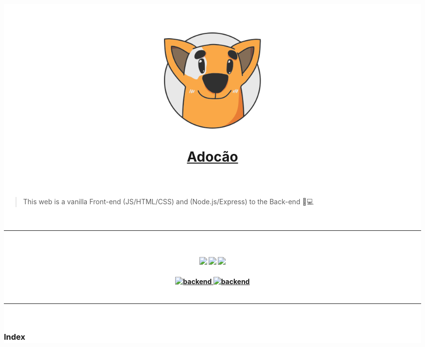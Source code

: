 </br>

<h1>
<a href="#">
  <p align="center">
    <img src="./front-end/assets/adocao_logo.svg" alt="Logo Adocao" width="200"/>
  </p>
  <p align="center"\>
  Adocão
  </p>
</a>
</h1>

</br>

> This web is a vanilla Front-end (JS/HTML/CSS) and (Node.js/Express) to the Back-end 🐶💻

<br>
<hr>
<br>

<h4 align="center"\>
<a href="https://github.com/RickelmeDias/AdoCao" target="_blank"><img src="https://img.shields.io/github/issues/RickelmeDias/AdoCao?style=plastic"/></a>
<a href="https://github.com/RickelmeDias/AdoCao" target="_blank"><img src="https://img.shields.io/github/forks/RickelmeDias/AdoCao?style=plastic"/></a>
<a href="https://github.com/RickelmeDias/AdoCao" target="_blank"><img src="https://img.shields.io/github/stars/RickelmeDias/AdoCao?style=plastic"/></a>
</br></br>
<a href="#">
<img src="https://img.shields.io/badge/Back_end%20-Working,%20but%20didnt%20deploy%20on%20server-yellow?style=plastic&logo=Cachet&logoColor=yellow" alt="backend"/>
<img src="https://img.shields.io/badge/Front_end%20-Working-lime?style=plastic&logo=Cachet&logoColor=green" alt="backend"/>
</a>
</br>

<br>
<hr>
<br>

### Index
